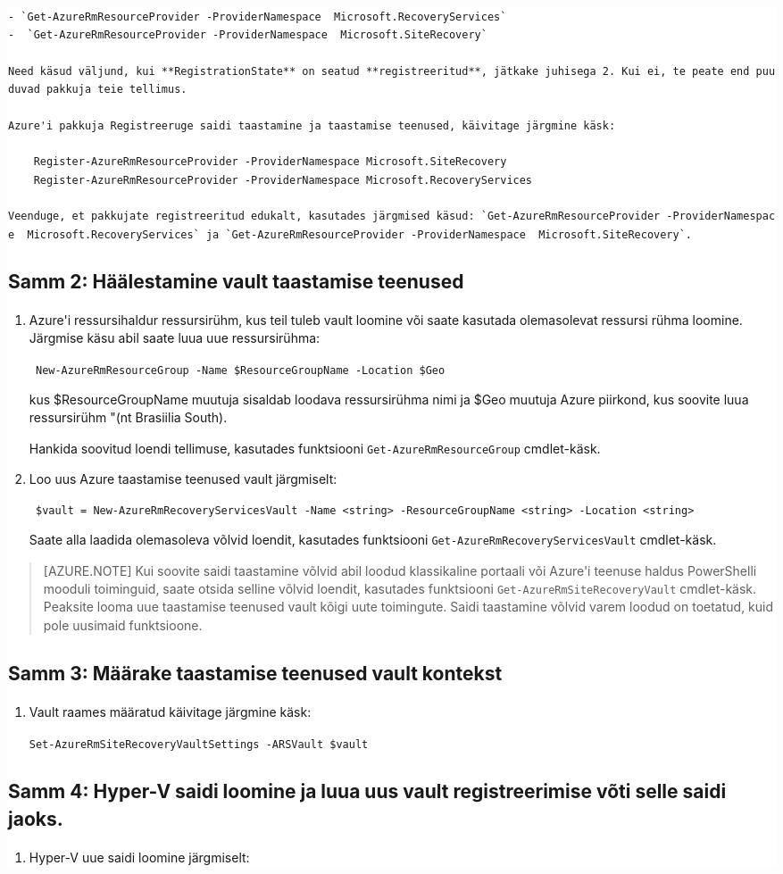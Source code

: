     - `Get-AzureRmResourceProvider -ProviderNamespace  Microsoft.RecoveryServices`
    -  `Get-AzureRmResourceProvider -ProviderNamespace  Microsoft.SiteRecovery`

    Need käsud väljund, kui **RegistrationState** on seatud **registreeritud**, jätkake juhisega 2. Kui ei, te peate end puuduvad pakkuja teie tellimus.

    Azure'i pakkuja Registreeruge saidi taastamine ja taastamise teenused, käivitage järgmine käsk:

        Register-AzureRmResourceProvider -ProviderNamespace Microsoft.SiteRecovery
        Register-AzureRmResourceProvider -ProviderNamespace Microsoft.RecoveryServices

    Veenduge, et pakkujate registreeritud edukalt, kasutades järgmised käsud: `Get-AzureRmResourceProvider -ProviderNamespace  Microsoft.RecoveryServices` ja `Get-AzureRmResourceProvider -ProviderNamespace  Microsoft.SiteRecovery`.



## <a name="step-2-set-up-the-recovery-services-vault"></a>Samm 2: Häälestamine vault taastamise teenused

1. Azure'i ressursihaldur ressursirühm, kus teil tuleb vault loomine või saate kasutada olemasolevat ressursi rühma loomine. Järgmise käsu abil saate luua uue ressursirühma:

        New-AzureRmResourceGroup -Name $ResourceGroupName -Location $Geo  

    kus $ResourceGroupName muutuja sisaldab loodava ressursirühma nimi ja $Geo muutuja Azure piirkond, kus soovite luua ressursirühm "(nt Brasiilia South).

    Hankida soovitud loendi tellimuse, kasutades funktsiooni `Get-AzureRmResourceGroup` cmdlet-käsk.

2. Loo uus Azure taastamise teenused vault järgmiselt:

        $vault = New-AzureRmRecoveryServicesVault -Name <string> -ResourceGroupName <string> -Location <string>

    Saate alla laadida olemasoleva võlvid loendit, kasutades funktsiooni `Get-AzureRmRecoveryServicesVault` cmdlet-käsk.

> [AZURE.NOTE] Kui soovite saidi taastamine võlvid abil loodud klassikaline portaali või Azure'i teenuse haldus PowerShelli mooduli toiminguid, saate otsida selline võlvid loendit, kasutades funktsiooni `Get-AzureRmSiteRecoveryVault` cmdlet-käsk. Peaksite looma uue taastamise teenused vault kõigi uute toimingute. Saidi taastamine võlvid varem loodud on toetatud, kuid pole uusimaid funktsioone.

## <a name="step-3-set-the-recovery-services-vault-context"></a>Samm 3: Määrake taastamise teenused vault kontekst

1.  Vault raames määratud käivitage järgmine käsk:

        Set-AzureRmSiteRecoveryVaultSettings -ARSVault $vault

## <a name="step-4-create-a-hyper-v-site-and-generate-a-new-vault-registration-key-for-the-site"></a>Samm 4: Hyper-V saidi loomine ja luua uus vault registreerimise võti selle saidi jaoks.

1. Hyper-V uue saidi loomine järgmiselt:
